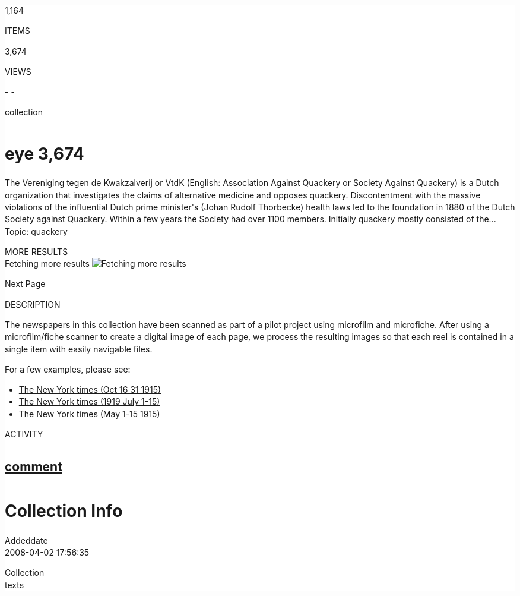1,164

ITEMS

3,674

VIEWS

\- -

<span class="iconochive-collection" aria-hidden="true"></span><span class="sr-only">collection</span>

<span class="iconochive-eye" aria-hidden="true"></span><span class="sr-only">eye</span> 3,674
=============================================================================================

The Vereniging tegen de Kwakzalverij or VtdK (English: Association Against Quackery or Society Against Quackery) is a Dutch organization that investigates the claims of alternative medicine and opposes quackery. Discontentment with the massive violations of the influential Dutch prime minister's (Johan Rudolf Thorbecke) health laws led to the foundation in 1880 of the Dutch Society against Quackery. Within a few years the Society had over 1100 members. Initially quackery mostly consisted of the...  
Topic: quackery  

<a href="#" class="btn btn-info btn-sm">MORE RESULTS</a>  
<span class="more-search-fetching"> Fetching more results ![Fetching more results](/images/loading.gif) </span>

<a href="/details/newspapers?&amp;sort=-week&amp;page=2" class="page-next">Next Page</a>

DESCRIPTION

The newspapers in this collection have been scanned as part of a pilot project using microfilm and microfiche. After using a microfilm/fiche scanner to create a digital image of each page, we process the resulting images so that each reel is contained in a single item with easily navigable files.  
  
For a few examples, please see:  

-   [The New York times (Oct 16 31 1915)](../details/NYTimes_oct_16_31_1915)
-   [The New York times (1919 July 1-15)](../details/NYTimes_jul1_15_1919)
-   [The New York times (May 1-15 1915)](../details/NYTimes_may1_15_1915)

  

ACTIVITY

<a href="/details/newspapers&amp;sort=-reviewdate" class="stealth"><span class="iconochive-comment" data-aria-hidden="true"></span><span class="sr-only">comment</span> <span id="activity-reviewsN"></span></a>
----------------------------------------------------------------------------------------------------------------------------------------------------------------------------------------------------------------

  

Collection Info
===============

Addeddate  
2008-04-02 17:56:35



Collection  
texts

